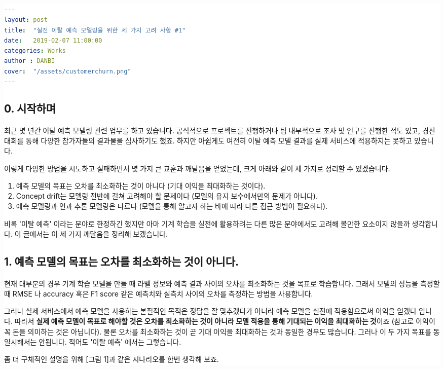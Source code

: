 ```yaml
---
layout: post
title:  "실전 이탈 예측 모델링을 위한 세 가지 고려 사항 #1"
date:   2019-02-07 11:00:00
categories: Works
author : DANBI
cover:  "/assets/customerchurn.png"
---
```

## 0. 시작하며

최근 몇 년간 이탈 예측 모델링 관련 업무를 하고 있습니다. 공식적으로 프로젝트를 진행하거나 팀 내부적으로 조사 및 연구를 진행한 적도 있고, 경진 대회를 통해 다양한 참가자들의 결과물을 심사하기도 했죠. 하지만 아쉽게도 여전히 이탈 예측 모델 결과를 실제 서비스에 적용하지는 못하고 있습니다.

이렇게 다양한 방법을 시도하고 실패하면서 몇 가지 큰 교훈과 깨달음을 얻었는데, 크게 아래와 같이 세 가지로 정리할 수 있겠습니다.
1. 예측 모델의 목표는 오차를 최소화하는 것이 아니다 (기대 이익을 최대화하는 것이다).
1. Concept drift는 모델링 전반에 걸쳐 고려해야 할 문제이다 (모델의 유지 보수에서만의 문제가 아니다).
1. 예측 모델링과 인과 추론 모델링은 다르다 (모델을 통해 알고자 하는 바에 따라 다른 접근 방법이 필요하다).  

비록 '이탈 예측' 이라는 분야로 한정하긴 했지만 아마 기계 학습을 실전에 활용하려는 다른 많은 분야에서도 고려해 볼만한 요소이지 않을까 생각합니다. 이 글에서는 이 세 가지 깨달음을 정리해 보겠습니다. 

## 1. 예측 모델의 목표는 오차를 최소화하는 것이 아니다.

현재 대부분의 경우 기계 학습 모델을 만들 때 라벨 정보와 예측 결과 사이의 오차를 최소화하는 것을 목표로 학습합니다. 그래서 모델의 성능을 측정할 때 RMSE 나 accuracy 혹은 F1 score 같은 예측치와 실측치 사이의 오차를 측정하는 방법을 사용합니다.

그러나 실제 서비스에서 예측 모델을 사용하는 본질적인 목적은 정답을 잘 맞추겠다가 아니라 예측 모델을 실전에 적용함으로써 이익을 얻겠다 입니다. 따라서  **실제 예측 모델이 목표로 해야할 것은 오차를 최소화하는 것이 아니라 모델 적용을 통해 기대되는 이익을 최대화하는 것**이죠 (참고로 이익이 꼭 돈을 의미하는 것은 아닙니다). 물론 오차를 최소화하는 것이 곧 기대 이익을 최대화하는 것과 동일한 경우도 많습니다. 그러나 이 두 가지 목표를 동일시해서는 안됩니다. 적어도 '이탈 예측' 에서는 그렇습니다.

좀 더 구체적인 설명을 위해 [그림 1]과 같은 시나리오를 한번 생각해 보죠.  

<p align="center">